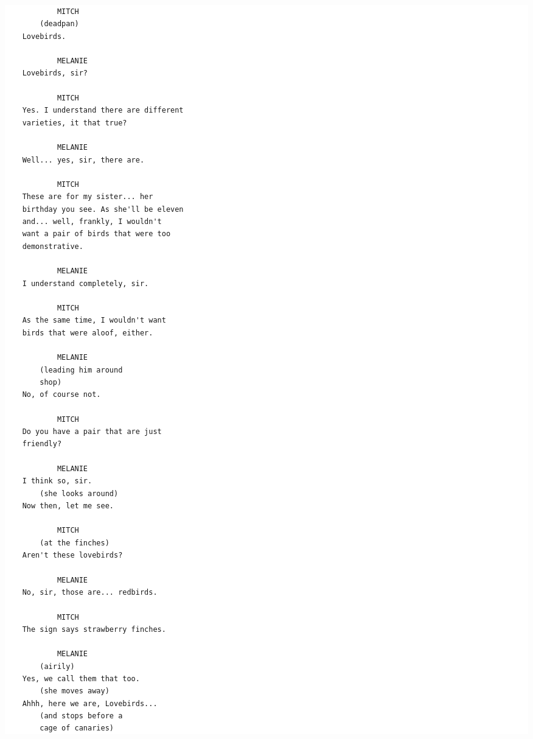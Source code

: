 				MITCH
			(deadpan)
		Lovebirds.

				MELANIE
		Lovebirds, sir?

				MITCH
		Yes. I understand there are different 
		varieties, it that true?

				MELANIE
		Well... yes, sir, there are.

				MITCH
		These are for my sister... her 
		birthday you see. As she'll be eleven 
		and... well, frankly, I wouldn't 
		want a pair of birds that were too 
		demonstrative.

				MELANIE
		I understand completely, sir.

				MITCH
		As the same time, I wouldn't want 
		birds that were aloof, either.

				MELANIE
			(leading him around 
			shop)
		No, of course not.

				MITCH
		Do you have a pair that are just 
		friendly?

				MELANIE
		I think so, sir.
			(she looks around)
		Now then, let me see.

				MITCH
			(at the finches)
		Aren't these lovebirds?

				MELANIE
		No, sir, those are... redbirds.

				MITCH
		The sign says strawberry finches.

				MELANIE
			(airily)
		Yes, we call them that too.
			(she moves away)
		Ahhh, here we are, Lovebirds...
			(and stops before a 
			cage of canaries)
